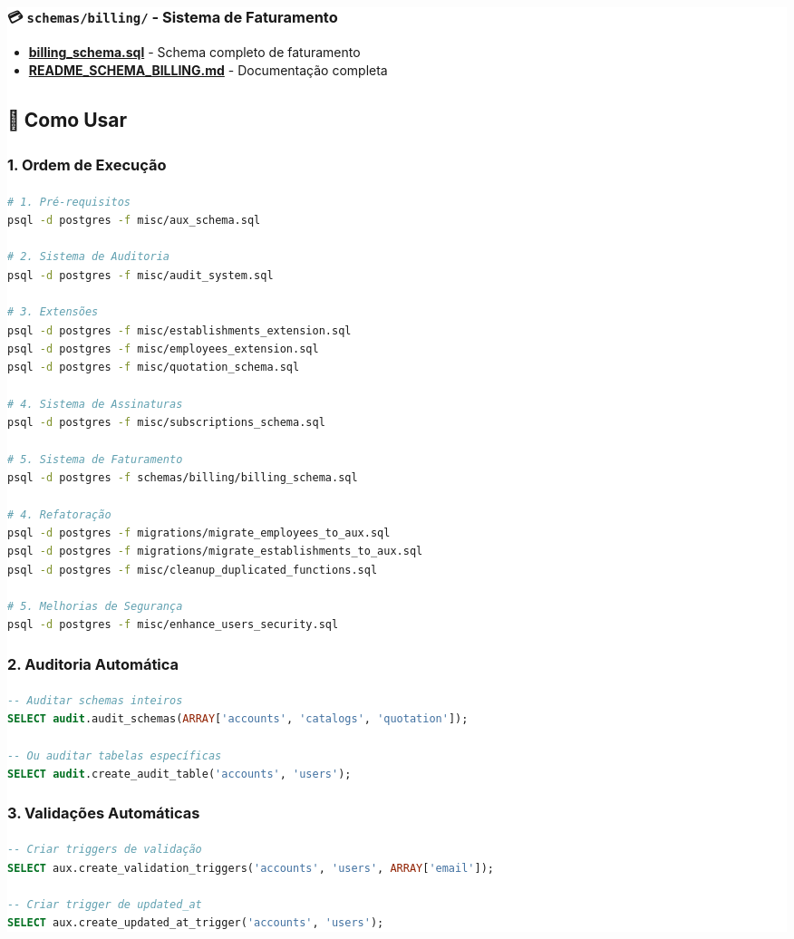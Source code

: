### **💳 `schemas/billing/` - Sistema de Faturamento**
- **[billing_schema.sql](schemas/billing/billing_schema.sql)** - Schema completo de faturamento
- **[README_SCHEMA_BILLING.md](schemas/billing/README_SCHEMA_BILLING.md)** - Documentação completa

## 🚀 **Como Usar**

### **1. Ordem de Execução**
```bash
# 1. Pré-requisitos
psql -d postgres -f misc/aux_schema.sql

# 2. Sistema de Auditoria
psql -d postgres -f misc/audit_system.sql

# 3. Extensões
psql -d postgres -f misc/establishments_extension.sql
psql -d postgres -f misc/employees_extension.sql
psql -d postgres -f misc/quotation_schema.sql

# 4. Sistema de Assinaturas
psql -d postgres -f misc/subscriptions_schema.sql

# 5. Sistema de Faturamento
psql -d postgres -f schemas/billing/billing_schema.sql

# 4. Refatoração
psql -d postgres -f migrations/migrate_employees_to_aux.sql
psql -d postgres -f migrations/migrate_establishments_to_aux.sql
psql -d postgres -f misc/cleanup_duplicated_functions.sql

# 5. Melhorias de Segurança
psql -d postgres -f misc/enhance_users_security.sql
```

### **2. Auditoria Automática**
```sql
-- Auditar schemas inteiros
SELECT audit.audit_schemas(ARRAY['accounts', 'catalogs', 'quotation']);

-- Ou auditar tabelas específicas
SELECT audit.create_audit_table('accounts', 'users');
```

### **3. Validações Automáticas**
```sql
-- Criar triggers de validação
SELECT aux.create_validation_triggers('accounts', 'users', ARRAY['email']);

-- Criar trigger de updated_at
SELECT aux.create_updated_at_trigger('accounts', 'users');
```

